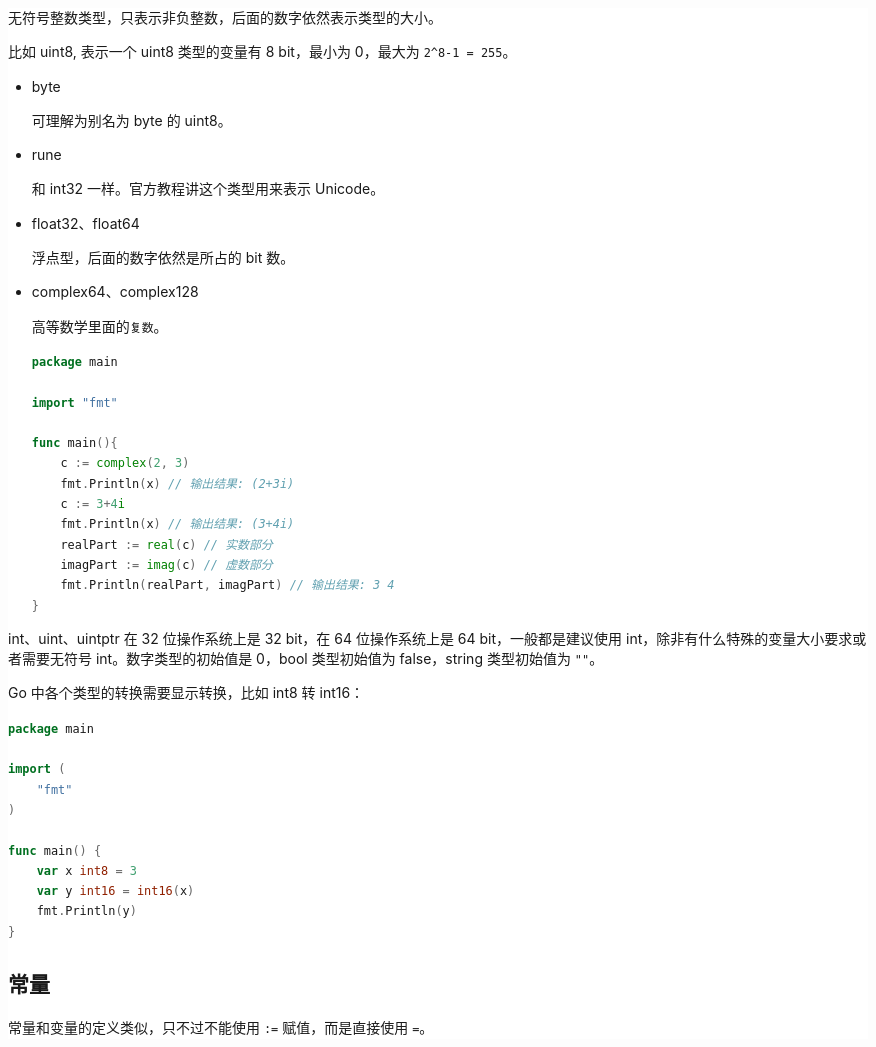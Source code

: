   无符号整数类型，只表示非负整数，后面的数字依然表示类型的大小。

  比如 uint8, 表示一个 uint8 类型的变量有 8 bit，最小为 0，最大为 `2^8-1 = 255`。 

* byte

  可理解为别名为 byte 的 uint8。

* rune

  和 int32 一样。官方教程讲这个类型用来表示 Unicode。

* float32、float64

  浮点型，后面的数字依然是所占的 bit 数。

* complex64、complex128

  高等数学里面的`复数`。

  ```go
  package main
  
  import "fmt"
  
  func main(){
      c := complex(2, 3)
      fmt.Println(x) // 输出结果: (2+3i)
      c := 3+4i
      fmt.Println(x) // 输出结果: (3+4i)
      realPart := real(c) // 实数部分
      imagPart := imag(c) // 虚数部分
      fmt.Println(realPart, imagPart) // 输出结果: 3 4
  }
  ```

int、uint、uintptr 在 32 位操作系统上是 32 bit，在 64 位操作系统上是 64 bit，一般都是建议使用 int，除非有什么特殊的变量大小要求或者需要无符号 int。数字类型的初始值是 0，bool 类型初始值为 false，string 类型初始值为 `""`。

Go 中各个类型的转换需要显示转换，比如 int8 转 int16：

```go
package main

import (
    "fmt"
)

func main() {
    var x int8 = 3
    var y int16 = int16(x)
    fmt.Println(y)
}
```

## 常量

常量和变量的定义类似，只不过不能使用 `:=` 赋值，而是直接使用 `=`。
